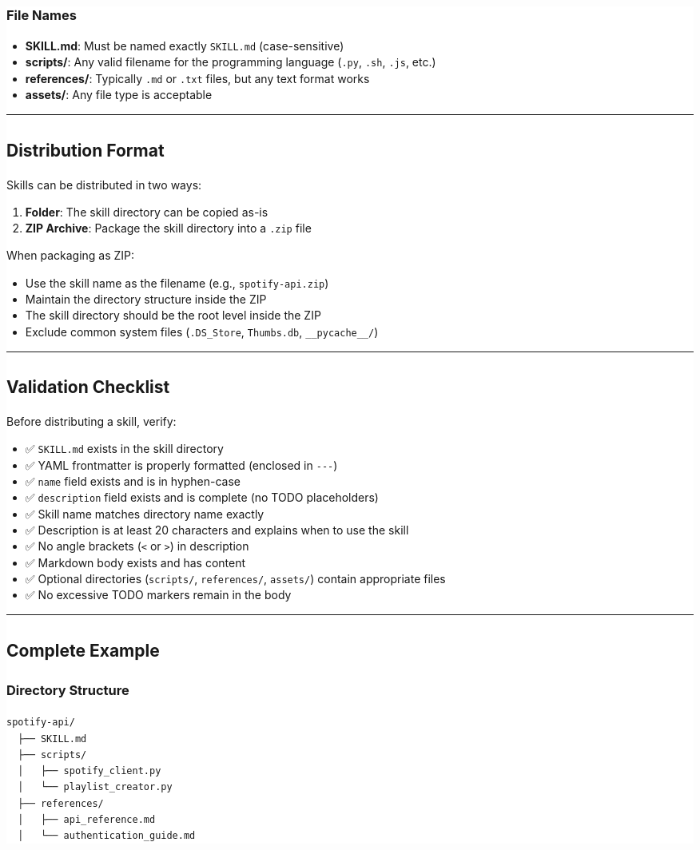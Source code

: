 ### File Names

- **SKILL.md**: Must be named exactly `SKILL.md` (case-sensitive)
- **scripts/**: Any valid filename for the programming language (`.py`, `.sh`, `.js`, etc.)
- **references/**: Typically `.md` or `.txt` files, but any text format works
- **assets/**: Any file type is acceptable

---

## Distribution Format

Skills can be distributed in two ways:

1. **Folder**: The skill directory can be copied as-is
2. **ZIP Archive**: Package the skill directory into a `.zip` file

When packaging as ZIP:
- Use the skill name as the filename (e.g., `spotify-api.zip`)
- Maintain the directory structure inside the ZIP
- The skill directory should be the root level inside the ZIP
- Exclude common system files (`.DS_Store`, `Thumbs.db`, `__pycache__/`)

---

## Validation Checklist

Before distributing a skill, verify:

- ✅ `SKILL.md` exists in the skill directory
- ✅ YAML frontmatter is properly formatted (enclosed in `---`)
- ✅ `name` field exists and is in hyphen-case
- ✅ `description` field exists and is complete (no TODO placeholders)
- ✅ Skill name matches directory name exactly
- ✅ Description is at least 20 characters and explains when to use the skill
- ✅ No angle brackets (`<` or `>`) in description
- ✅ Markdown body exists and has content
- ✅ Optional directories (`scripts/`, `references/`, `assets/`) contain appropriate files
- ✅ No excessive TODO markers remain in the body

---

## Complete Example

### Directory Structure

```
spotify-api/
  ├── SKILL.md
  ├── scripts/
  │   ├── spotify_client.py
  │   └── playlist_creator.py
  ├── references/
  │   ├── api_reference.md
  │   └── authentication_guide.md
```
